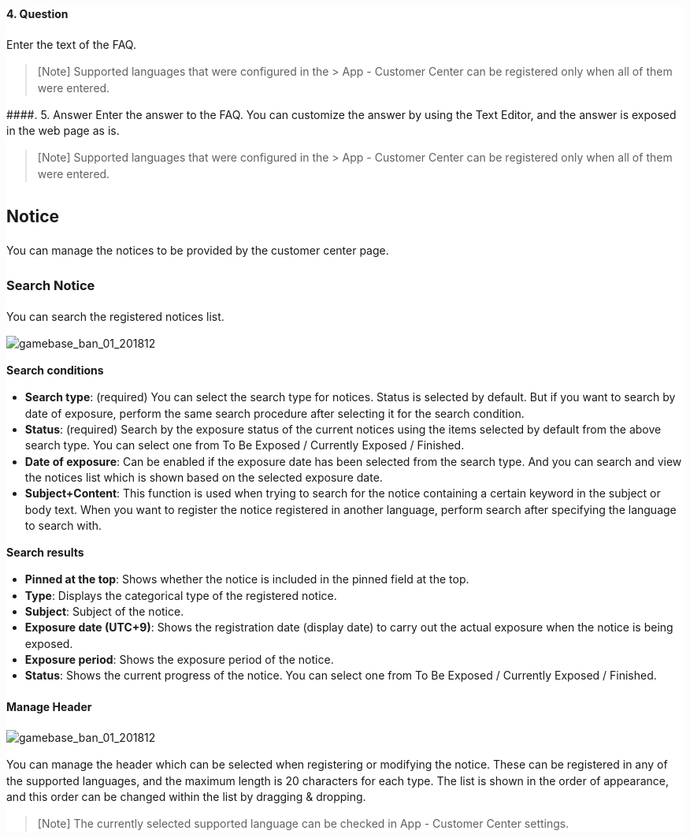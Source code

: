 #### 4. Question
Enter the text of the FAQ.
> [Note]
Supported languages that were configured in the > App - Customer Center can be registered only when all of them were entered.

####. 5. Answer
Enter the answer to the FAQ.
You can customize the answer by using the Text Editor, and the answer is exposed in the web page as is.
> [Note]
Supported languages that were configured in the > App - Customer Center can be registered only when all of them were entered.

## Notice

You can manage the notices to be provided by the customer center page.

### Search Notice

You can search the registered notices list.

![gamebase_ban_01_201812](https://static.toastoven.net/prod_gamebase/Operators_Guide/gamebase_customer_inquiry_10_202106.png)

**Search conditions**

- **Search type**: (required) You can select the search type for notices. Status is selected by default. But if you want to search by date of exposure, perform the same search procedure after selecting it for the search condition.
- **Status**: (required) Search by the exposure status of the current notices using the items selected by default from the above search type. You can select one from To Be Exposed / Currently Exposed / Finished.
- **Date of exposure**: Can be enabled if the exposure date has been selected from the search type. And you can search and view the notices list which is shown based on the selected exposure date.
- **Subject+Content**: This function is used when trying to search for the notice containing a certain keyword in the subject or body text. When you want to register the notice registered in another language, perform search after specifying the language to search with.

**Search results**
- **Pinned at the top**: Shows whether the notice is included in the pinned field at the top.
- **Type**: Displays the categorical type of the registered notice.
- **Subject**: Subject of the notice.
- **Exposure date (UTC+9)**: Shows the registration date (display date) to carry out the actual exposure when the notice is being exposed.
- **Exposure period**: Shows the exposure period of the notice.
- **Status**: Shows the current progress of the notice. You can select one from To Be Exposed / Currently Exposed / Finished.

#### Manage Header
![gamebase_ban_01_201812](https://static.toastoven.net/prod_gamebase/Operators_Guide/gamebase_customer_inquiry_11_202106.png)

You can manage the header which can be selected when registering or modifying the notice.
These can be registered in any of the supported languages, and the maximum length is 20 characters for each type.
The list is shown in the order of appearance, and this order can be changed within the list by dragging & dropping.
> [Note]
> The currently selected supported language can be checked in App - Customer Center settings.
